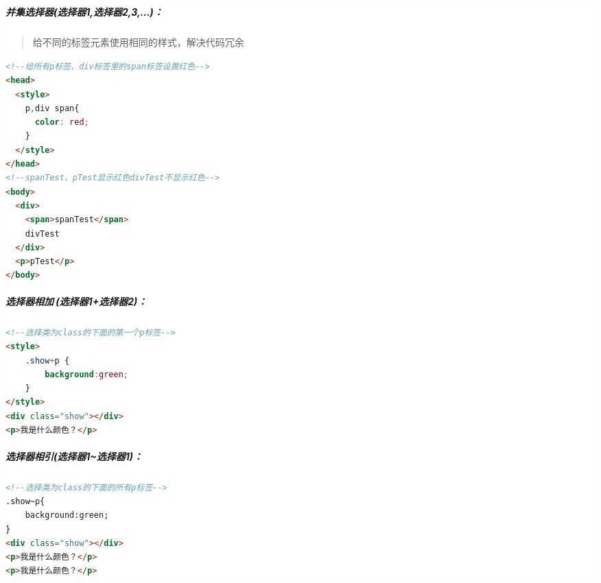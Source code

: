 

##### 并集选择器(选择器1,选择器2,3,...)：

> 给不同的标签元素使用相同的样式，解决代码冗余

```html
<!--给所有p标签、div标签里的span标签设置红色-->
<head>
  <style>
    p,div span{
      color: red;
    }
  </style>
</head>
<!--spanTest、pTest显示红色divTest不显示红色-->
<body>
  <div>
    <span>spanTest</span>
    divTest
  </div>
  <p>pTest</p>
</body>
```



##### 选择器相加 (选择器1+选择器2)：

```html
<!--选择类为class的下面的第一个p标签-->
<style>
    .show+p {	
        background:green;
    }
</style>
<div class="show"></div>
<p>我是什么颜色？</p>
```



##### 选择器相引(选择器1~选择器1)：

```html
<!--选择类为class的下面的所有p标签-->
.show~p{	
	background:green;
}
<div class="show"></div>
<p>我是什么颜色？</p>
<p>我是什么颜色？</p>
```





